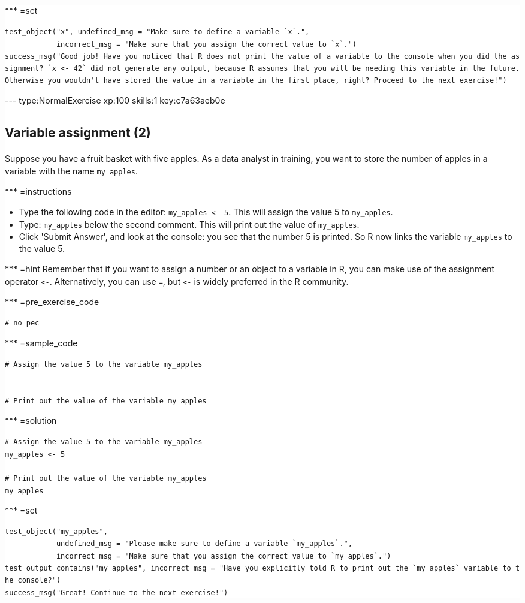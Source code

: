 *** =sct
```{r}
test_object("x", undefined_msg = "Make sure to define a variable `x`.",
            incorrect_msg = "Make sure that you assign the correct value to `x`.") 
success_msg("Good job! Have you noticed that R does not print the value of a variable to the console when you did the assignment? `x <- 42` did not generate any output, because R assumes that you will be needing this variable in the future. Otherwise you wouldn't have stored the value in a variable in the first place, right? Proceed to the next exercise!")
```


--- type:NormalExercise xp:100 skills:1 key:c7a63aeb0e
## Variable assignment (2)

Suppose you have a fruit basket with five apples. As a data analyst in training, you want to store the number of apples in a variable with the name `my_apples`. 

*** =instructions
- Type the following code in the editor: `my_apples <- 5`. This will assign the value 5 to `my_apples`.
- Type: `my_apples` below the second comment. This will print out the value of `my_apples`.
- Click 'Submit Answer', and look at the console: you see that the number 5 is printed. So R now links the variable `my_apples` to the value 5.

*** =hint
Remember that if you want to assign a number or an object to a variable in R, you can make use of the assignment operator `<-`. Alternatively, you can use `=`, but `<-` is widely preferred in the R community.

*** =pre_exercise_code
```{r}
# no pec
```

*** =sample_code
```{r}
# Assign the value 5 to the variable my_apples


# Print out the value of the variable my_apples

```

*** =solution
```{r}
# Assign the value 5 to the variable my_apples
my_apples <- 5

# Print out the value of the variable my_apples
my_apples
```

*** =sct
```{r}
test_object("my_apples", 
            undefined_msg = "Please make sure to define a variable `my_apples`.",
            incorrect_msg = "Make sure that you assign the correct value to `my_apples`.")
test_output_contains("my_apples", incorrect_msg = "Have you explicitly told R to print out the `my_apples` variable to the console?")
success_msg("Great! Continue to the next exercise!")
```
